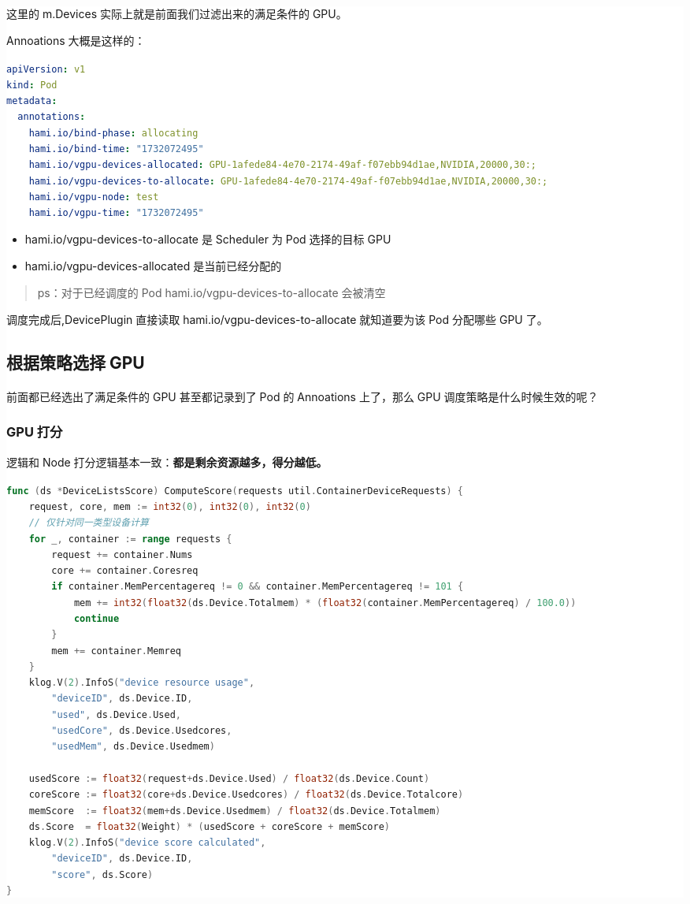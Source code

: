 这里的 m.Devices 实际上就是前面我们过滤出来的满足条件的 GPU。

Annoations 大概是这样的：

```yaml
apiVersion: v1
kind: Pod
metadata:
  annotations:
    hami.io/bind-phase: allocating
    hami.io/bind-time: "1732072495"
    hami.io/vgpu-devices-allocated: GPU-1afede84-4e70-2174-49af-f07ebb94d1ae,NVIDIA,20000,30:;
    hami.io/vgpu-devices-to-allocate: GPU-1afede84-4e70-2174-49af-f07ebb94d1ae,NVIDIA,20000,30:;
    hami.io/vgpu-node: test
    hami.io/vgpu-time: "1732072495"
```

- hami.io/vgpu-devices-to-allocate 是 Scheduler 为 Pod 选择的目标 GPU

- hami.io/vgpu-devices-allocated 是当前已经分配的

>ps：对于已经调度的 Pod hami.io/vgpu-devices-to-allocate 会被清空

调度完成后,DevicePlugin 直接读取 hami.io/vgpu-devices-to-allocate 就知道要为该 Pod 分配哪些 GPU 了。

## 根据策略选择 GPU

前面都已经选出了满足条件的 GPU 甚至都记录到了 Pod 的 Annoations 上了，那么 GPU 调度策略是什么时候生效的呢？

### GPU 打分

逻辑和 Node 打分逻辑基本一致：**都是剩余资源越多，得分越低。**

```go
func (ds *DeviceListsScore) ComputeScore(requests util.ContainerDeviceRequests) {
    request, core, mem := int32(0), int32(0), int32(0)
    // 仅针对同一类型设备计算
    for _, container := range requests {
        request += container.Nums
        core += container.Coresreq
        if container.MemPercentagereq != 0 && container.MemPercentagereq != 101 {
            mem += int32(float32(ds.Device.Totalmem) * (float32(container.MemPercentagereq) / 100.0))
            continue
        }
        mem += container.Memreq
    }
    klog.V(2).InfoS("device resource usage",
        "deviceID", ds.Device.ID,
        "used", ds.Device.Used,
        "usedCore", ds.Device.Usedcores,
        "usedMem", ds.Device.Usedmem)

    usedScore := float32(request+ds.Device.Used) / float32(ds.Device.Count)
    coreScore := float32(core+ds.Device.Usedcores) / float32(ds.Device.Totalcore)
    memScore  := float32(mem+ds.Device.Usedmem) / float32(ds.Device.Totalmem)
    ds.Score  = float32(Weight) * (usedScore + coreScore + memScore)
    klog.V(2).InfoS("device score calculated",
        "deviceID", ds.Device.ID,
        "score", ds.Score)
}
```
